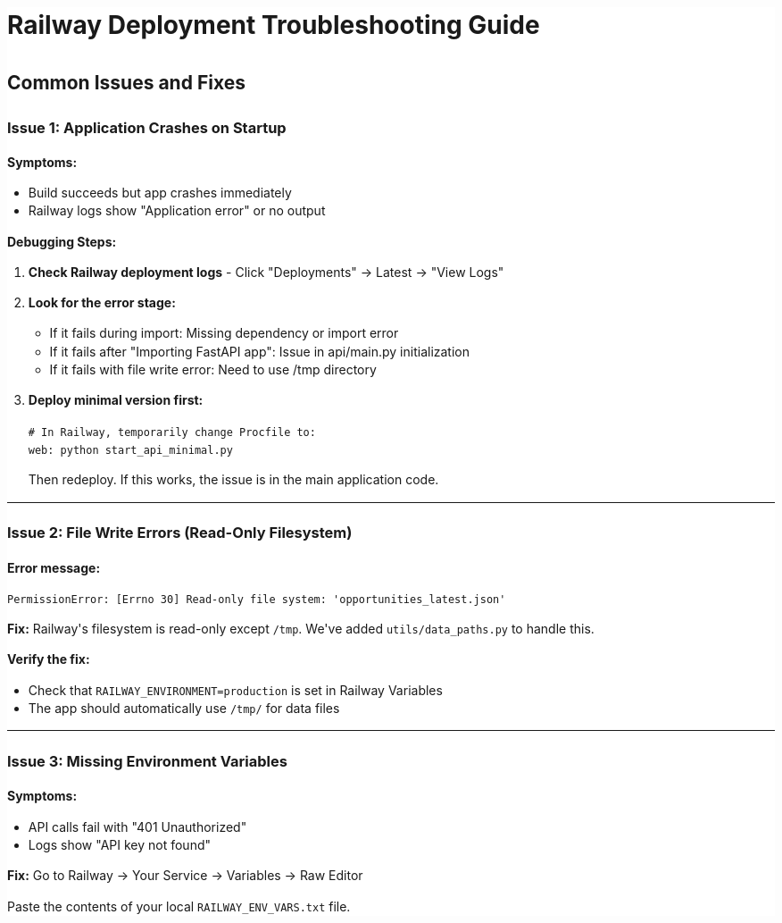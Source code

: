 # Railway Deployment Troubleshooting Guide

## Common Issues and Fixes

### Issue 1: Application Crashes on Startup

**Symptoms:**
- Build succeeds but app crashes immediately
- Railway logs show "Application error" or no output

**Debugging Steps:**

1. **Check Railway deployment logs** - Click "Deployments" → Latest → "View Logs"

2. **Look for the error stage:**
   - If it fails during import: Missing dependency or import error
   - If it fails after "Importing FastAPI app": Issue in api/main.py initialization
   - If it fails with file write error: Need to use /tmp directory

3. **Deploy minimal version first:**
   ```
   # In Railway, temporarily change Procfile to:
   web: python start_api_minimal.py
   ```
   Then redeploy. If this works, the issue is in the main application code.

---

### Issue 2: File Write Errors (Read-Only Filesystem)

**Error message:**
```
PermissionError: [Errno 30] Read-only file system: 'opportunities_latest.json'
```

**Fix:**
Railway's filesystem is read-only except `/tmp`. We've added `utils/data_paths.py` to handle this.

**Verify the fix:**
- Check that `RAILWAY_ENVIRONMENT=production` is set in Railway Variables
- The app should automatically use `/tmp/` for data files

---

### Issue 3: Missing Environment Variables

**Symptoms:**
- API calls fail with "401 Unauthorized"
- Logs show "API key not found"

**Fix:**
Go to Railway → Your Service → Variables → Raw Editor

Paste the contents of your local `RAILWAY_ENV_VARS.txt` file.
